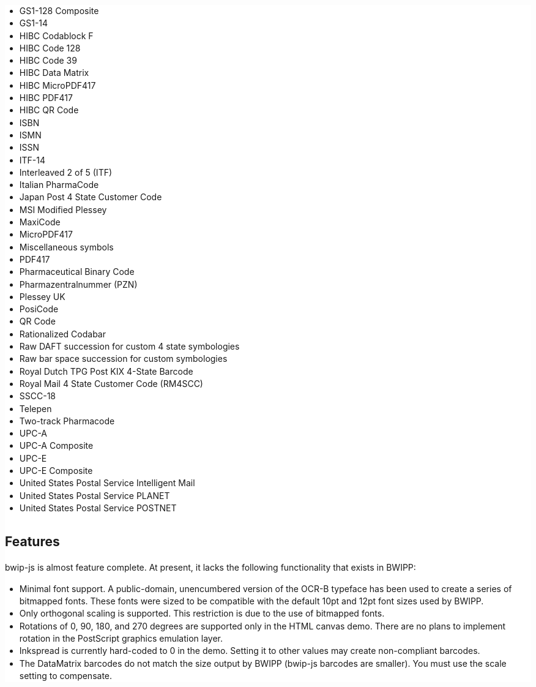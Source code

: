   * GS1-128 Composite
  * GS1-14
  * HIBC Codablock F
  * HIBC Code 128
  * HIBC Code 39
  * HIBC Data Matrix
  * HIBC MicroPDF417
  * HIBC PDF417
  * HIBC QR Code
  * ISBN
  * ISMN
  * ISSN
  * ITF-14
  * Interleaved 2 of 5 (ITF)
  * Italian PharmaCode
  * Japan Post 4 State Customer Code
  * MSI Modified Plessey
  * MaxiCode
  * MicroPDF417
  * Miscellaneous symbols
  * PDF417
  * Pharmaceutical Binary Code
  * Pharmazentralnummer (PZN)
  * Plessey UK
  * PosiCode
  * QR Code
  * Rationalized Codabar
  * Raw DAFT succession for custom 4 state symbologies
  * Raw bar space succession for custom symbologies
  * Royal Dutch TPG Post KIX 4-State Barcode
  * Royal Mail 4 State Customer Code (RM4SCC)
  * SSCC-18
  * Telepen
  * Two-track Pharmacode
  * UPC-A
  * UPC-A Composite
  * UPC-E
  * UPC-E Composite
  * United States Postal Service Intelligent Mail
  * United States Postal Service PLANET
  * United States Postal Service POSTNET

## Features ##
bwip-js is almost feature complete.  At present, it lacks the following functionality that exists in BWIPP:
  * Minimal font support.  A public-domain, unencumbered version of the OCR-B typeface has been used to create a series of bitmapped fonts.  These fonts were sized to be compatible with the default 10pt and 12pt font sizes used by BWIPP.
  * Only orthogonal scaling is supported.  This restriction is due to the use of bitmapped fonts.
  * Rotations of 0, 90, 180, and 270 degrees are supported only in the HTML canvas demo.  There are no plans to implement rotation in the PostScript graphics emulation layer.
  * Inkspread is currently hard-coded to 0 in the demo.  Setting it to other values may create non-compliant barcodes.
  * The DataMatrix barcodes do not match the size output by BWIPP (bwip-js barcodes are smaller).  You must use the scale setting to compensate.
